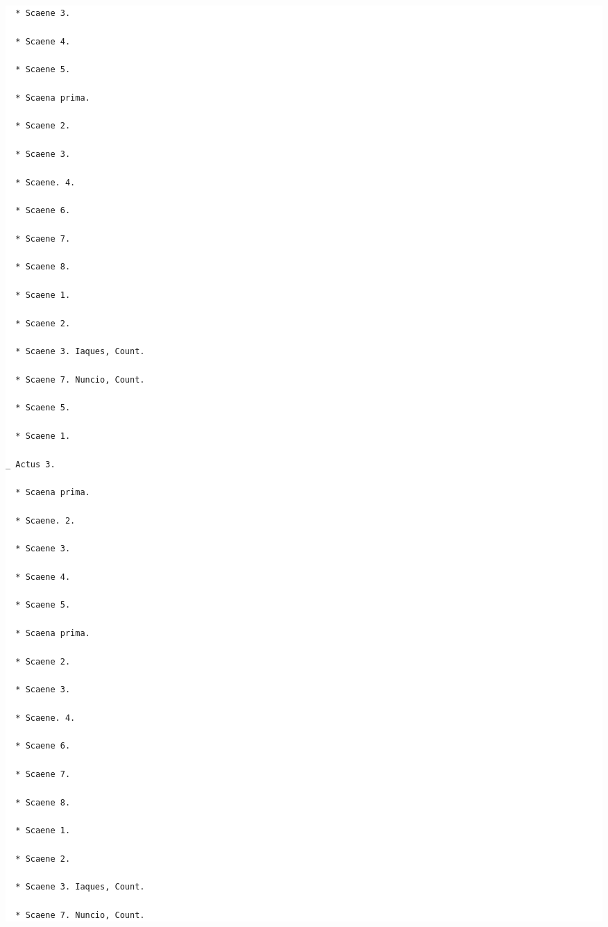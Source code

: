       * Scaene 3.

      * Scaene 4.

      * Scaene 5.

      * Scaena prima.

      * Scaene 2.

      * Scaene 3.

      * Scaene. 4.

      * Scaene 6.

      * Scaene 7.

      * Scaene 8.

      * Scaene 1.

      * Scaene 2.

      * Scaene 3. Iaques, Count.

      * Scaene 7. Nuncio, Count.

      * Scaene 5.

      * Scaene 1.

    _ Actus 3.

      * Scaena prima.

      * Scaene. 2.

      * Scaene 3.

      * Scaene 4.

      * Scaene 5.

      * Scaena prima.

      * Scaene 2.

      * Scaene 3.

      * Scaene. 4.

      * Scaene 6.

      * Scaene 7.

      * Scaene 8.

      * Scaene 1.

      * Scaene 2.

      * Scaene 3. Iaques, Count.

      * Scaene 7. Nuncio, Count.
